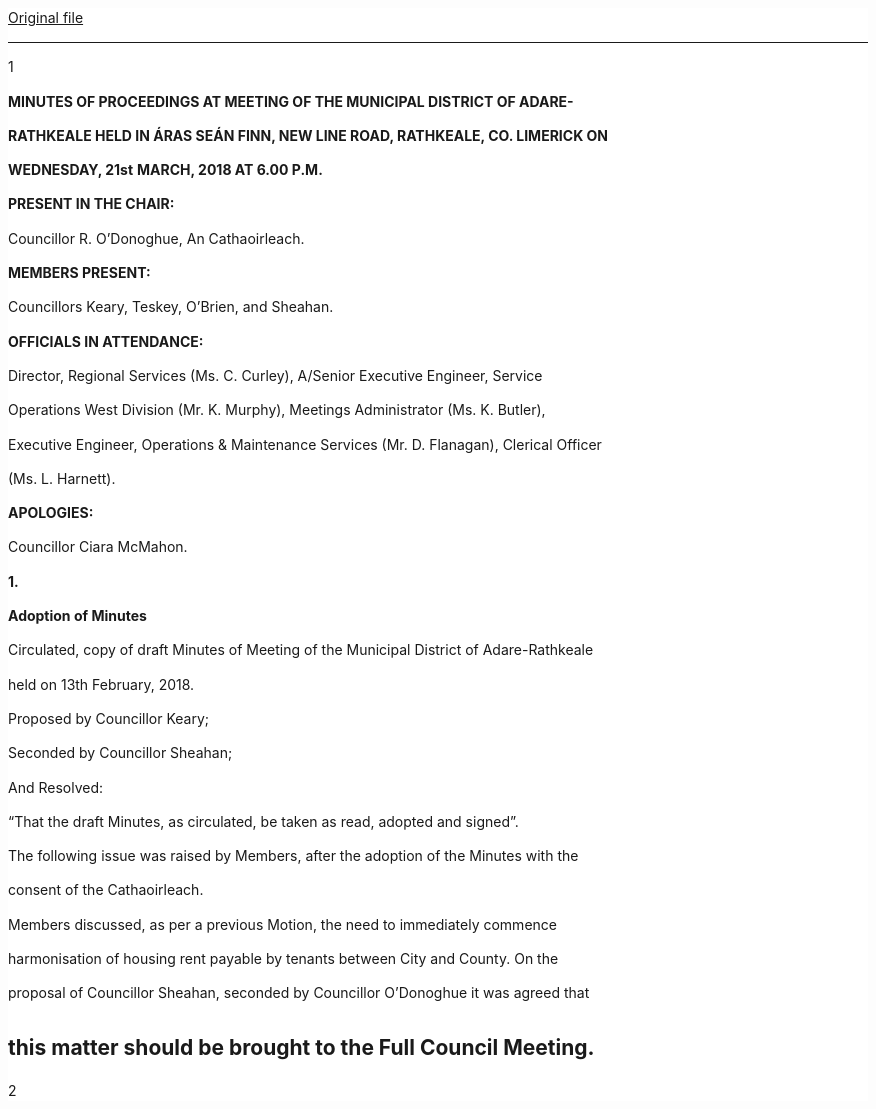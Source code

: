 [Original file](https://www.limerick.ie/sites/default/files/media/documents/2018-04/01%20Minutes%2021st%20March%202018.pdf)

---
1

**MINUTES OF PROCEEDINGS AT MEETING OF THE MUNICIPAL DISTRICT OF ADARE-**

**RATHKEALE HELD IN ÁRAS SEÁN FINN, NEW LINE ROAD, RATHKEALE, CO. LIMERICK ON**

**WEDNESDAY, 21st** **MARCH, 2018 AT 6.00 P.M.**

**PRESENT IN THE CHAIR:**

Councillor R. O’Donoghue, An Cathaoirleach.

**MEMBERS PRESENT:**

Councillors Keary, Teskey, O’Brien, and Sheahan.

**OFFICIALS IN ATTENDANCE:**

Director, Regional Services (Ms. C. Curley), A/Senior Executive Engineer, Service

Operations West Division (Mr. K. Murphy), Meetings Administrator (Ms. K. Butler),

Executive Engineer, Operations & Maintenance Services (Mr. D. Flanagan), Clerical Officer

(Ms. L. Harnett).

**APOLOGIES:**

Councillor Ciara McMahon.

**1.**

**Adoption of Minutes**

Circulated, copy of draft Minutes of Meeting of the Municipal District of Adare-Rathkeale

held on 13th February, 2018.

Proposed by Councillor Keary;

Seconded by Councillor Sheahan;

And Resolved:

“That the draft Minutes, as circulated, be taken as read, adopted and signed”.

The following issue was raised by Members, after the adoption of the Minutes with the

consent of the Cathaoirleach.

Members discussed, as per a previous Motion, the need to immediately commence

harmonisation of housing rent payable by tenants between City and County. On the

proposal of Councillor Sheahan, seconded by Councillor O’Donoghue it was agreed that

this matter should be brought to the Full Council Meeting.
---
2
